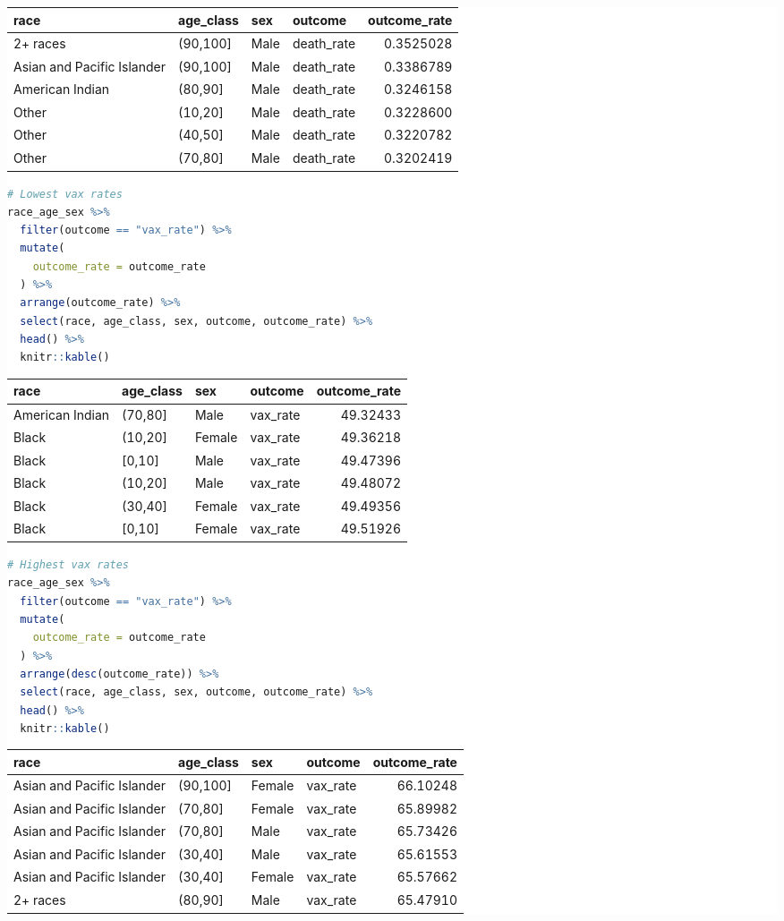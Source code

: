 | race                       | age\_class | sex  | outcome     | outcome\_rate |
|:---------------------------|:-----------|:-----|:------------|--------------:|
| 2+ races                   | (90,100\]  | Male | death\_rate |     0.3525028 |
| Asian and Pacific Islander | (90,100\]  | Male | death\_rate |     0.3386789 |
| American Indian            | (80,90\]   | Male | death\_rate |     0.3246158 |
| Other                      | (10,20\]   | Male | death\_rate |     0.3228600 |
| Other                      | (40,50\]   | Male | death\_rate |     0.3220782 |
| Other                      | (70,80\]   | Male | death\_rate |     0.3202419 |

``` r
# Lowest vax rates
race_age_sex %>% 
  filter(outcome == "vax_rate") %>% 
  mutate(
    outcome_rate = outcome_rate
  ) %>% 
  arrange(outcome_rate) %>% 
  select(race, age_class, sex, outcome, outcome_rate) %>% 
  head() %>% 
  knitr::kable()
```

| race            | age\_class | sex    | outcome   | outcome\_rate |
|:----------------|:-----------|:-------|:----------|--------------:|
| American Indian | (70,80\]   | Male   | vax\_rate |      49.32433 |
| Black           | (10,20\]   | Female | vax\_rate |      49.36218 |
| Black           | \[0,10\]   | Male   | vax\_rate |      49.47396 |
| Black           | (10,20\]   | Male   | vax\_rate |      49.48072 |
| Black           | (30,40\]   | Female | vax\_rate |      49.49356 |
| Black           | \[0,10\]   | Female | vax\_rate |      49.51926 |

``` r
# Highest vax rates
race_age_sex %>% 
  filter(outcome == "vax_rate") %>% 
  mutate(
    outcome_rate = outcome_rate
  ) %>% 
  arrange(desc(outcome_rate)) %>% 
  select(race, age_class, sex, outcome, outcome_rate) %>% 
  head() %>% 
  knitr::kable()
```

| race                       | age\_class | sex    | outcome   | outcome\_rate |
|:---------------------------|:-----------|:-------|:----------|--------------:|
| Asian and Pacific Islander | (90,100\]  | Female | vax\_rate |      66.10248 |
| Asian and Pacific Islander | (70,80\]   | Female | vax\_rate |      65.89982 |
| Asian and Pacific Islander | (70,80\]   | Male   | vax\_rate |      65.73426 |
| Asian and Pacific Islander | (30,40\]   | Male   | vax\_rate |      65.61553 |
| Asian and Pacific Islander | (30,40\]   | Female | vax\_rate |      65.57662 |
| 2+ races                   | (80,90\]   | Male   | vax\_rate |      65.47910 |
